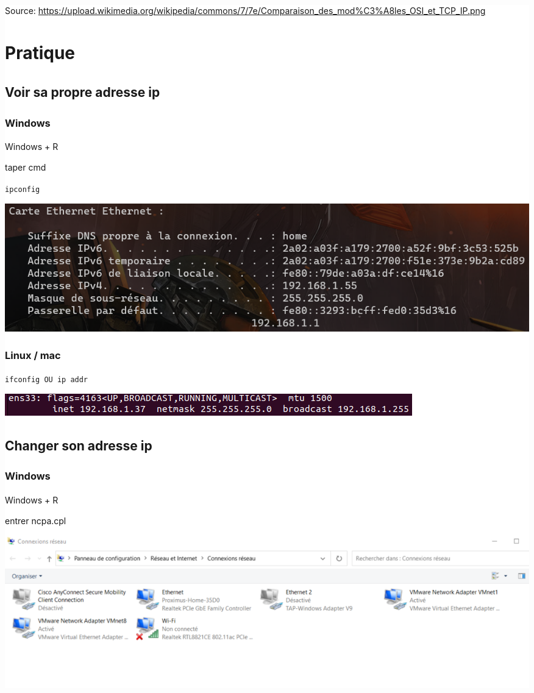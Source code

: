 Source: https://upload.wikimedia.org/wikipedia/commons/7/7e/Comparaison_des_mod%C3%A8les_OSI_et_TCP_IP.png



# Pratique

## Voir sa propre adresse ip

### Windows

Windows + R

taper cmd

```bash
ipconfig
```

![windows_ip](windows_ip.png)

### Linux / mac

```bash
ifconfig OU ip addr
```

![linux_ip](linux_ip.png)

## Changer son adresse ip

### Windows

Windows + R

entrer ncpa.cpl

![ncpa.cpl](ncpa.cpl.png)
